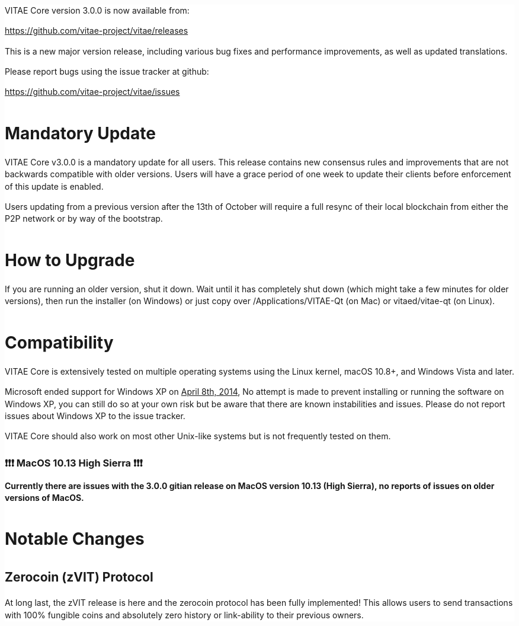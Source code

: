 VITAE Core version 3.0.0 is now available from:

  <https://github.com/vitae-project/vitae/releases>

This is a new major version release, including various bug fixes and
performance improvements, as well as updated translations.

Please report bugs using the issue tracker at github:

  <https://github.com/vitae-project/vitae/issues>

Mandatory Update
==============

VITAE Core v3.0.0 is a mandatory update for all users. This release contains new consensus rules and improvements that are not backwards compatible with older versions. Users will have a grace period of one week to update their clients before enforcement of this update is enabled.

Users updating from a previous version after the 13th of October will require a full resync of their local blockchain from either the P2P network or by way of the bootstrap.

How to Upgrade
==============

If you are running an older version, shut it down. Wait until it has completely shut down (which might take a few minutes for older versions), then run the installer (on Windows) or just copy over /Applications/VITAE-Qt (on Mac) or vitaed/vitae-qt (on Linux).

Compatibility
==============

VITAE Core is extensively tested on multiple operating systems using
the Linux kernel, macOS 10.8+, and Windows Vista and later.

Microsoft ended support for Windows XP on [April 8th, 2014](https://www.microsoft.com/en-us/WindowsForBusiness/end-of-xp-support),
No attempt is made to prevent installing or running the software on Windows XP, you
can still do so at your own risk but be aware that there are known instabilities and issues.
Please do not report issues about Windows XP to the issue tracker.

VITAE Core should also work on most other Unix-like systems but is not
frequently tested on them.

### :exclamation::exclamation::exclamation: MacOS 10.13 High Sierra :exclamation::exclamation::exclamation:

**Currently there are issues with the 3.0.0 gitian release on MacOS version 10.13 (High Sierra), no reports of issues on older versions of MacOS.**


Notable Changes
===============

Zerocoin (zVIT) Protocol
---------------------

At long last, the zVIT release is here and the zerocoin protocol has been fully implemented! This allows users to send transactions with 100% fungible coins and absolutely zero history or link-ability to their previous owners.
